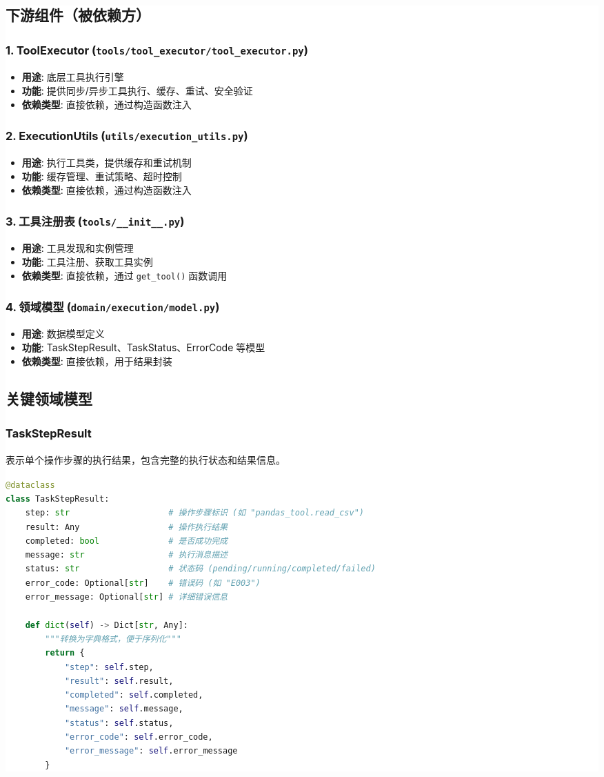 ## 下游组件（被依赖方）

### 1. ToolExecutor (`tools/tool_executor/tool_executor.py`)
- **用途**: 底层工具执行引擎
- **功能**: 提供同步/异步工具执行、缓存、重试、安全验证
- **依赖类型**: 直接依赖，通过构造函数注入

### 2. ExecutionUtils (`utils/execution_utils.py`)
- **用途**: 执行工具类，提供缓存和重试机制
- **功能**: 缓存管理、重试策略、超时控制
- **依赖类型**: 直接依赖，通过构造函数注入

### 3. 工具注册表 (`tools/__init__.py`)
- **用途**: 工具发现和实例管理
- **功能**: 工具注册、获取工具实例
- **依赖类型**: 直接依赖，通过 `get_tool()` 函数调用

### 4. 领域模型 (`domain/execution/model.py`)
- **用途**: 数据模型定义
- **功能**: TaskStepResult、TaskStatus、ErrorCode 等模型
- **依赖类型**: 直接依赖，用于结果封装

## 关键领域模型

### TaskStepResult
表示单个操作步骤的执行结果，包含完整的执行状态和结果信息。

```python
@dataclass
class TaskStepResult:
    step: str                    # 操作步骤标识 (如 "pandas_tool.read_csv")
    result: Any                  # 操作执行结果
    completed: bool              # 是否成功完成
    message: str                 # 执行消息描述
    status: str                  # 状态码 (pending/running/completed/failed)
    error_code: Optional[str]    # 错误码 (如 "E003")
    error_message: Optional[str] # 详细错误信息
    
    def dict(self) -> Dict[str, Any]:
        """转换为字典格式，便于序列化"""
        return {
            "step": self.step,
            "result": self.result,
            "completed": self.completed,
            "message": self.message,
            "status": self.status,
            "error_code": self.error_code,
            "error_message": self.error_message
        }
```
